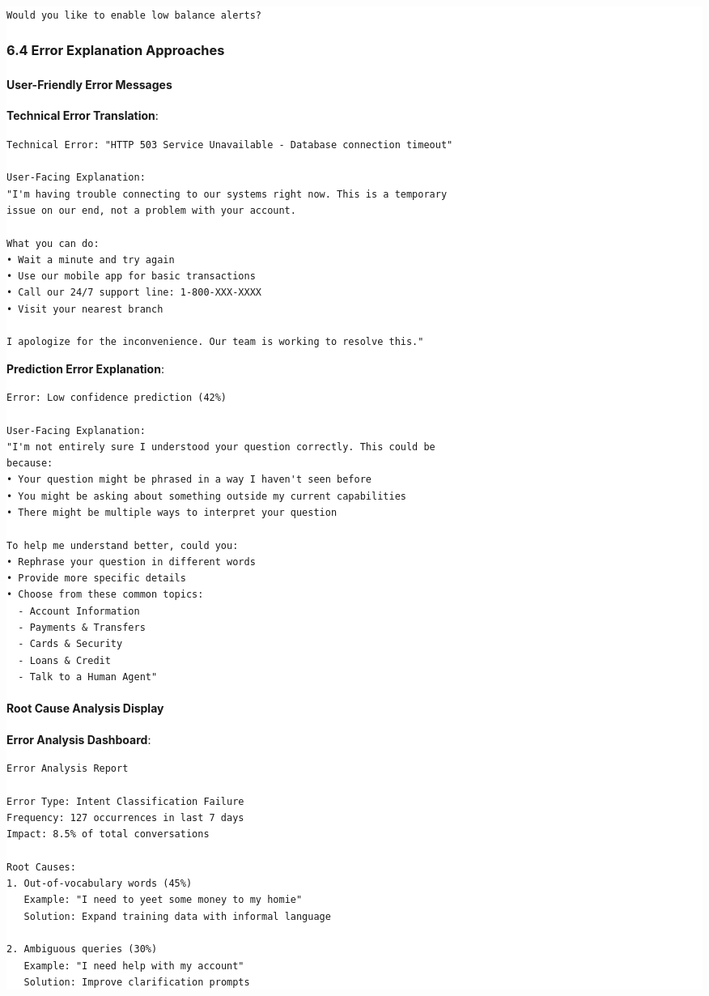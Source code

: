 ```
Would you like to enable low balance alerts?
```

### 6.4 Error Explanation Approaches

#### User-Friendly Error Messages

**Technical Error Translation**:
```
Technical Error: "HTTP 503 Service Unavailable - Database connection timeout"

User-Facing Explanation:
"I'm having trouble connecting to our systems right now. This is a temporary 
issue on our end, not a problem with your account.

What you can do:
• Wait a minute and try again
• Use our mobile app for basic transactions
• Call our 24/7 support line: 1-800-XXX-XXXX
• Visit your nearest branch

I apologize for the inconvenience. Our team is working to resolve this."
```

**Prediction Error Explanation**:
```
Error: Low confidence prediction (42%)

User-Facing Explanation:
"I'm not entirely sure I understood your question correctly. This could be 
because:
• Your question might be phrased in a way I haven't seen before
• You might be asking about something outside my current capabilities
• There might be multiple ways to interpret your question

To help me understand better, could you:
• Rephrase your question in different words
• Provide more specific details
• Choose from these common topics:
  - Account Information
  - Payments & Transfers
  - Cards & Security
  - Loans & Credit
  - Talk to a Human Agent"
```

#### Root Cause Analysis Display

**Error Analysis Dashboard**:
```
Error Analysis Report

Error Type: Intent Classification Failure
Frequency: 127 occurrences in last 7 days
Impact: 8.5% of total conversations

Root Causes:
1. Out-of-vocabulary words (45%)
   Example: "I need to yeet some money to my homie"
   Solution: Expand training data with informal language

2. Ambiguous queries (30%)
   Example: "I need help with my account"
   Solution: Improve clarification prompts

```